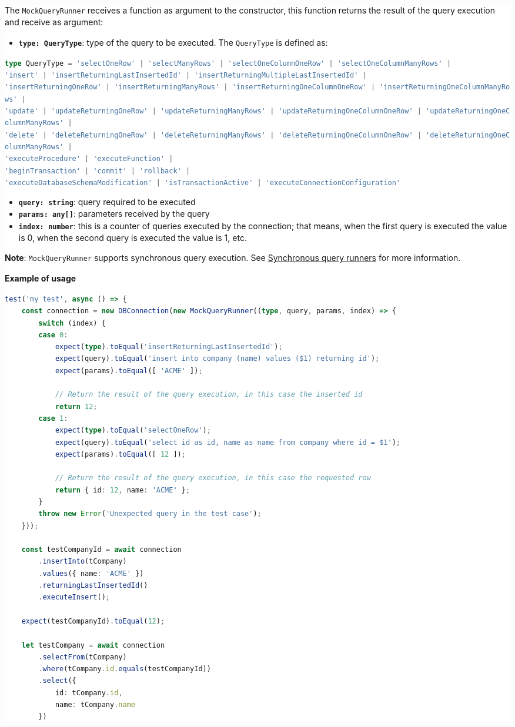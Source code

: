 The `MockQueryRunner` receives a function as argument to the constructor, this function returns the result of the query execution and receive as argument:

- **`type: QueryType`**: type of the query to be executed. The `QueryType` is defined as:

```ts
type QueryType = 'selectOneRow' | 'selectManyRows' | 'selectOneColumnOneRow' | 'selectOneColumnManyRows' | 
'insert' | 'insertReturningLastInsertedId' | 'insertReturningMultipleLastInsertedId' | 
'insertReturningOneRow' | 'insertReturningManyRows' | 'insertReturningOneColumnOneRow' | 'insertReturningOneColumnManyRows' |
'update' | 'updateReturningOneRow' | 'updateReturningManyRows' | 'updateReturningOneColumnOneRow' | 'updateReturningOneColumnManyRows' | 
'delete' | 'deleteReturningOneRow' | 'deleteReturningManyRows' | 'deleteReturningOneColumnOneRow' | 'deleteReturningOneColumnManyRows' | 
'executeProcedure' | 'executeFunction' | 
'beginTransaction' | 'commit' | 'rollback' |
'executeDatabaseSchemaModification' | 'isTransactionActive' | 'executeConnectionConfiguration'
```

- **`query: string`**: query required to be executed
- **`params: any[]`**: parameters received by the query
- **`index: number`**: this is a counter of queries executed by the connection; that means, when the first query is executed the value is 0, when the second query is executed the value is 1, etc.

**Note**: `MockQueryRunner` supports synchronous query execution. See [Synchronous query runners](../advanced-usage.md#synchronous-query-runners) for more information.

**Example of usage**

```ts
test('my test', async () => {
    const connection = new DBConnection(new MockQueryRunner((type, query, params, index) => {
        switch (index) {
        case 0:
            expect(type).toEqual('insertReturningLastInsertedId');
            expect(query).toEqual('insert into company (name) values ($1) returning id');
            expect(params).toEqual([ 'ACME' ]);

            // Return the result of the query execution, in this case the inserted id
            return 12;
        case 1:
            expect(type).toEqual('selectOneRow');
            expect(query).toEqual('select id as id, name as name from company where id = $1');
            expect(params).toEqual([ 12 ]);

            // Return the result of the query execution, in this case the requested row
            return { id: 12, name: 'ACME' };
        }
        throw new Error('Unexpected query in the test case');
    }));

    const testCompanyId = await connection
        .insertInto(tCompany)
        .values({ name: 'ACME' })
        .returningLastInsertedId()
        .executeInsert();

    expect(testCompanyId).toEqual(12);

    let testCompany = await connection
        .selectFrom(tCompany)
        .where(tCompany.id.equals(testCompanyId))
        .select({
            id: tCompany.id,
            name: tCompany.name
        })
```